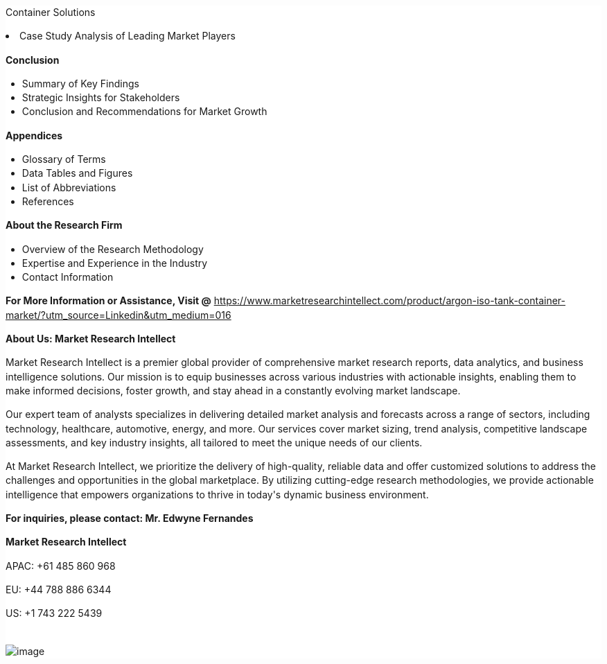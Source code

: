 Container Solutions</li><li>Case Study Analysis of Leading Market Players</li></ul><p><strong>Conclusion</strong></p><ul><li>Summary of Key Findings</li><li>Strategic Insights for Stakeholders</li><li>Conclusion and Recommendations for Market Growth</li></ul><p><strong>Appendices</strong></p><ul><li>Glossary of Terms</li><li>Data Tables and Figures</li><li>List of Abbreviations</li><li>References</li></ul><p><strong>About the Research Firm</strong></p><ul><li>Overview of the Research Methodology</li><li>Expertise and Experience in the Industry</li><li>Contact Information</li></ul></div><div class="article-main__content" data-test-id="publishing-text-block"><p><span class="font-[700]"><strong>For More Information or Assistance, Visit @</strong>&nbsp;<a href="https://www.marketresearchintellect.com/product/argon-iso-tank-container-market/?utm_source=Linkedin&utm_medium=016">https://www.marketresearchintellect.com/product/argon-iso-tank-container-market/?utm_source=Linkedin&utm_medium=016</a></span></p><p><strong>About Us: Market Research Intellect</strong></p><p>Market Research Intellect is a premier global provider of comprehensive market research reports, data analytics, and business intelligence solutions. Our mission is to equip businesses across various industries with actionable insights, enabling them to make informed decisions, foster growth, and stay ahead in a constantly evolving market landscape.</p><p>Our expert team of analysts specializes in delivering detailed market analysis and forecasts across a range of sectors, including technology, healthcare, automotive, energy, and more. Our services cover market sizing, trend analysis, competitive landscape assessments, and key industry insights, all tailored to meet the unique needs of our clients.</p><p>At Market Research Intellect, we prioritize the delivery of high-quality, reliable data and offer customized solutions to address the challenges and opportunities in the global marketplace. By utilizing cutting-edge research methodologies, we provide actionable intelligence that empowers organizations to thrive in today's dynamic business environment.</p><p><strong>For inquiries, please contact: Mr. Edwyne Fernandes</strong></p><p><strong>Market Research Intellect</strong></p><p>APAC: +61 485 860 968</p><p>EU: +44 788 886 6344</p><p>US: +1 743 222 5439</p></div><div class="article-main__content" data-test-id="publishing-text-block">&nbsp;</div>
![image](https://github.com/user-attachments/assets/2c7a2ce7-fd55-47d4-abbe-c98874aab261)
